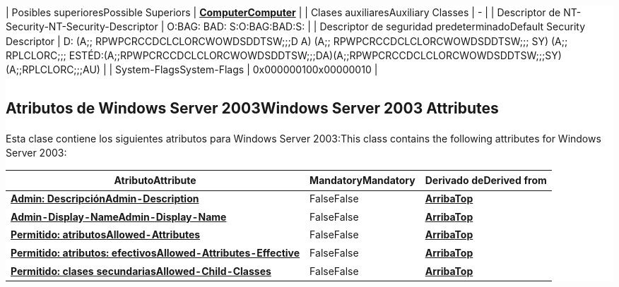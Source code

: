| <span data-ttu-id="ae65e-410">Posibles superiores</span><span class="sxs-lookup"><span data-stu-id="ae65e-410">Possible Superiors</span></span>          | [<span data-ttu-id="ae65e-411">**Computer**</span><span class="sxs-lookup"><span data-stu-id="ae65e-411">**Computer**</span></span>](c-computer.md)                                                               |
| <span data-ttu-id="ae65e-412">Clases auxiliares</span><span class="sxs-lookup"><span data-stu-id="ae65e-412">Auxiliary Classes</span></span>           | \-                                                                                           |
| <span data-ttu-id="ae65e-413">Descriptor de NT-Security-</span><span class="sxs-lookup"><span data-stu-id="ae65e-413">NT-Security-Descriptor</span></span>      | <span data-ttu-id="ae65e-414">O:BAG: BAD: S:</span><span class="sxs-lookup"><span data-stu-id="ae65e-414">O:BAG:BAD:S:</span></span>                                                                                 |
| <span data-ttu-id="ae65e-415">Descriptor de seguridad predeterminado</span><span class="sxs-lookup"><span data-stu-id="ae65e-415">Default Security Descriptor</span></span> | <span data-ttu-id="ae65e-416">D: (A;; RPWPCRCCDCLCLORCWOWDSDDTSW;;;D A) (A;; RPWPCRCCDCLCLORCWOWDSDDTSW;;; SY) (A;; RPLCLORC;;; ESTÉ</span><span class="sxs-lookup"><span data-stu-id="ae65e-416">D:(A;;RPWPCRCCDCLCLORCWOWDSDDTSW;;;DA)(A;;RPWPCRCCDCLCLORCWOWDSDDTSW;;;SY)(A;;RPLCLORC;;;AU)</span></span> |
| <span data-ttu-id="ae65e-417">System-Flags</span><span class="sxs-lookup"><span data-stu-id="ae65e-417">System-Flags</span></span>                | <span data-ttu-id="ae65e-418">0x00000010</span><span class="sxs-lookup"><span data-stu-id="ae65e-418">0x00000010</span></span>                                                                                   |



## <a name="windows-server-2003-attributes"></a><span data-ttu-id="ae65e-419">Atributos de Windows Server 2003</span><span class="sxs-lookup"><span data-stu-id="ae65e-419">Windows Server 2003 Attributes</span></span>

<span data-ttu-id="ae65e-420">Esta clase contiene los siguientes atributos para Windows Server 2003:</span><span class="sxs-lookup"><span data-stu-id="ae65e-420">This class contains the following attributes for Windows Server 2003:</span></span>



| <span data-ttu-id="ae65e-421">Atributo</span><span class="sxs-lookup"><span data-stu-id="ae65e-421">Attribute</span></span>                                                                   | <span data-ttu-id="ae65e-422">Mandatory</span><span class="sxs-lookup"><span data-stu-id="ae65e-422">Mandatory</span></span> | <span data-ttu-id="ae65e-423">Derivado de</span><span class="sxs-lookup"><span data-stu-id="ae65e-423">Derived from</span></span>                                                                             |
|-----------------------------------------------------------------------------|-----------|------------------------------------------------------------------------------------------|
| [<span data-ttu-id="ae65e-424">**Admin: Descripción**</span><span class="sxs-lookup"><span data-stu-id="ae65e-424">**Admin-Description**</span></span>](a-admindescription.md)                             | <span data-ttu-id="ae65e-425">False</span><span class="sxs-lookup"><span data-stu-id="ae65e-425">False</span></span>     | [<span data-ttu-id="ae65e-426">**Arriba**</span><span class="sxs-lookup"><span data-stu-id="ae65e-426">**Top**</span></span>](c-top.md)<br/>                                                          |
| [<span data-ttu-id="ae65e-427">**Admin-Display-Name**</span><span class="sxs-lookup"><span data-stu-id="ae65e-427">**Admin-Display-Name**</span></span>](a-admindisplayname.md)                            | <span data-ttu-id="ae65e-428">False</span><span class="sxs-lookup"><span data-stu-id="ae65e-428">False</span></span>     | [<span data-ttu-id="ae65e-429">**Arriba**</span><span class="sxs-lookup"><span data-stu-id="ae65e-429">**Top**</span></span>](c-top.md)<br/>                                                          |
| [<span data-ttu-id="ae65e-430">**Permitido: atributos**</span><span class="sxs-lookup"><span data-stu-id="ae65e-430">**Allowed-Attributes**</span></span>](a-allowedattributes.md)                           | <span data-ttu-id="ae65e-431">False</span><span class="sxs-lookup"><span data-stu-id="ae65e-431">False</span></span>     | [<span data-ttu-id="ae65e-432">**Arriba**</span><span class="sxs-lookup"><span data-stu-id="ae65e-432">**Top**</span></span>](c-top.md)<br/>                                                          |
| [<span data-ttu-id="ae65e-433">**Permitido: atributos: efectivos**</span><span class="sxs-lookup"><span data-stu-id="ae65e-433">**Allowed-Attributes-Effective**</span></span>](a-allowedattributeseffective.md)        | <span data-ttu-id="ae65e-434">False</span><span class="sxs-lookup"><span data-stu-id="ae65e-434">False</span></span>     | [<span data-ttu-id="ae65e-435">**Arriba**</span><span class="sxs-lookup"><span data-stu-id="ae65e-435">**Top**</span></span>](c-top.md)<br/>                                                          |
| [<span data-ttu-id="ae65e-436">**Permitido: clases secundarias**</span><span class="sxs-lookup"><span data-stu-id="ae65e-436">**Allowed-Child-Classes**</span></span>](a-allowedchildclasses.md)                      | <span data-ttu-id="ae65e-437">False</span><span class="sxs-lookup"><span data-stu-id="ae65e-437">False</span></span>     | [<span data-ttu-id="ae65e-438">**Arriba**</span><span class="sxs-lookup"><span data-stu-id="ae65e-438">**Top**</span></span>](c-top.md)<br/>                                                          |